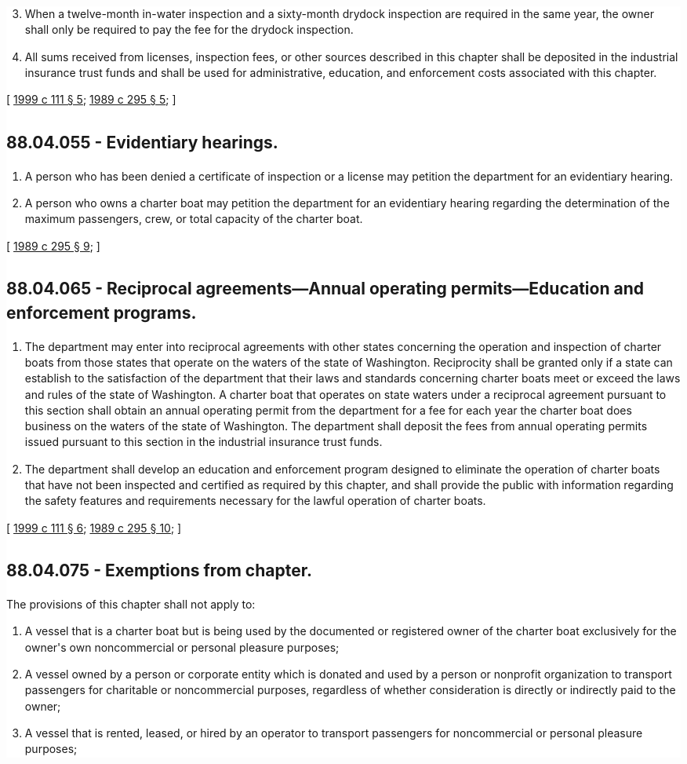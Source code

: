 3. When a twelve-month in-water inspection and a sixty-month drydock inspection are required in the same year, the owner shall only be required to pay the fee for the drydock inspection.

4. All sums received from licenses, inspection fees, or other sources described in this chapter shall be deposited in the industrial insurance trust funds and shall be used for administrative, education, and enforcement costs associated with this chapter.

\[ [1999 c 111 § 5](http://lawfilesext.leg.wa.gov/biennium/1999-00/Pdf/Bills/Session%20Laws/House/1996.SL.pdf?cite=1999%20c%20111%20§%205); [1989 c 295 § 5](https://leg.wa.gov/CodeReviser/documents/sessionlaw/1989c295.pdf?cite=1989%20c%20295%20§%205); \]

## 88.04.055 - Evidentiary hearings.
1. A person who has been denied a certificate of inspection or a license may petition the department for an evidentiary hearing.

2. A person who owns a charter boat may petition the department for an evidentiary hearing regarding the determination of the maximum passengers, crew, or total capacity of the charter boat.

\[ [1989 c 295 § 9](https://leg.wa.gov/CodeReviser/documents/sessionlaw/1989c295.pdf?cite=1989%20c%20295%20§%209); \]

## 88.04.065 - Reciprocal agreements—Annual operating permits—Education and enforcement programs.
1. The department may enter into reciprocal agreements with other states concerning the operation and inspection of charter boats from those states that operate on the waters of the state of Washington. Reciprocity shall be granted only if a state can establish to the satisfaction of the department that their laws and standards concerning charter boats meet or exceed the laws and rules of the state of Washington. A charter boat that operates on state waters under a reciprocal agreement pursuant to this section shall obtain an annual operating permit from the department for a fee for each year the charter boat does business on the waters of the state of Washington. The department shall deposit the fees from annual operating permits issued pursuant to this section in the industrial insurance trust funds.

2. The department shall develop an education and enforcement program designed to eliminate the operation of charter boats that have not been inspected and certified as required by this chapter, and shall provide the public with information regarding the safety features and requirements necessary for the lawful operation of charter boats.

\[ [1999 c 111 § 6](http://lawfilesext.leg.wa.gov/biennium/1999-00/Pdf/Bills/Session%20Laws/House/1996.SL.pdf?cite=1999%20c%20111%20§%206); [1989 c 295 § 10](https://leg.wa.gov/CodeReviser/documents/sessionlaw/1989c295.pdf?cite=1989%20c%20295%20§%2010); \]

## 88.04.075 - Exemptions from chapter.
The provisions of this chapter shall not apply to:

1. A vessel that is a charter boat but is being used by the documented or registered owner of the charter boat exclusively for the owner's own noncommercial or personal pleasure purposes;

2. A vessel owned by a person or corporate entity which is donated and used by a person or nonprofit organization to transport passengers for charitable or noncommercial purposes, regardless of whether consideration is directly or indirectly paid to the owner;

3. A vessel that is rented, leased, or hired by an operator to transport passengers for noncommercial or personal pleasure purposes;
